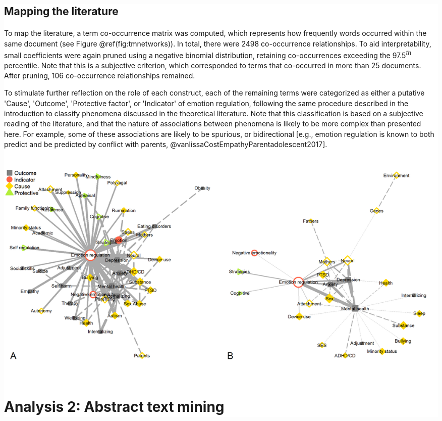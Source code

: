 ## Mapping the literature

To map the literature, a term co-occurrence matrix was computed,
which represents how frequently words occurred within the same document (see Figure \@ref(fig:tmnetworks)).
In total, there were 2498 co-occurrence relationships.
To aid interpretability, small coefficients were again pruned using a negative binomial distribution,
retaining co-occurrences exceeding the $97.5^{th}$ percentile.
Note that this is a subjective criterion, which corresponded to terms that co-occurred in more than 25 documents.
After pruning, 106 co-occurrence relationships remained.

To stimulate further reflection on the role of each construct,
each of the remaining terms were categorized as either a putative 'Cause', 'Outcome', 'Protective factor', or 'Indicator' of emotion regulation,
following the same procedure described in the introduction to classify phenomena discussed in the theoretical literature.
Note that this classification is based on a subjective reading of the literature,
and that the nature of associations between phenomena is likely to be more complex than presented here.
For example, some of these associations are likely to be spurious, or bidirectional [e.g., emotion regulation is known to both predict and be predicted by conflict with parents, @vanlissaCostEmpathyParentadolescent2017].

<img src="tmnetworks.png" title="Map of phenomena relevant to adolescents' emotion regulation based on term co-occurrence in author keywords (A) and abstracts (B). Size of lines and circles represents frequency. Dashed lines represent links not involving emotion regulation. Transparent circles indicate constructs also represented in the theoretical review." alt="Map of phenomena relevant to adolescents' emotion regulation based on term co-occurrence in author keywords (A) and abstracts (B). Size of lines and circles represents frequency. Dashed lines represent links not involving emotion regulation. Transparent circles indicate constructs also represented in the theoretical review." width="100%" />


# Analysis 2: Abstract text mining
